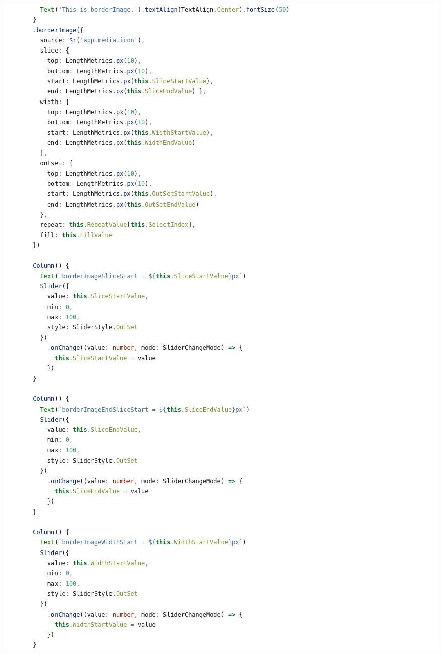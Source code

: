 ```ts
          Text('This is borderImage.').textAlign(TextAlign.Center).fontSize(50)
        }
        .borderImage({
          source: $r('app.media.icon'),
          slice: {
            top: LengthMetrics.px(10),
            bottom: LengthMetrics.px(10),
            start: LengthMetrics.px(this.SliceStartValue),
            end: LengthMetrics.px(this.SliceEndValue) },
          width: {
            top: LengthMetrics.px(10),
            bottom: LengthMetrics.px(10),
            start: LengthMetrics.px(this.WidthStartValue),
            end: LengthMetrics.px(this.WidthEndValue)
          },
          outset: {
            top: LengthMetrics.px(10),
            bottom: LengthMetrics.px(10),
            start: LengthMetrics.px(this.OutSetStartValue),
            end: LengthMetrics.px(this.OutSetEndValue)
          },
          repeat: this.RepeatValue[this.SelectIndex],
          fill: this.FillValue
        })

        Column() {
          Text(`borderImageSliceStart = ${this.SliceStartValue}px`)
          Slider({
            value: this.SliceStartValue,
            min: 0,
            max: 100,
            style: SliderStyle.OutSet
          })
            .onChange((value: number, mode: SliderChangeMode) => {
              this.SliceStartValue = value
            })
        }

        Column() {
          Text(`borderImageEndSliceStart = ${this.SliceEndValue}px`)
          Slider({
            value: this.SliceEndValue,
            min: 0,
            max: 100,
            style: SliderStyle.OutSet
          })
            .onChange((value: number, mode: SliderChangeMode) => {
              this.SliceEndValue = value
            })
        }

        Column() {
          Text(`borderImageWidthStart = ${this.WidthStartValue}px`)
          Slider({
            value: this.WidthStartValue,
            min: 0,
            max: 100,
            style: SliderStyle.OutSet
          })
            .onChange((value: number, mode: SliderChangeMode) => {
              this.WidthStartValue = value
            })
        }
```